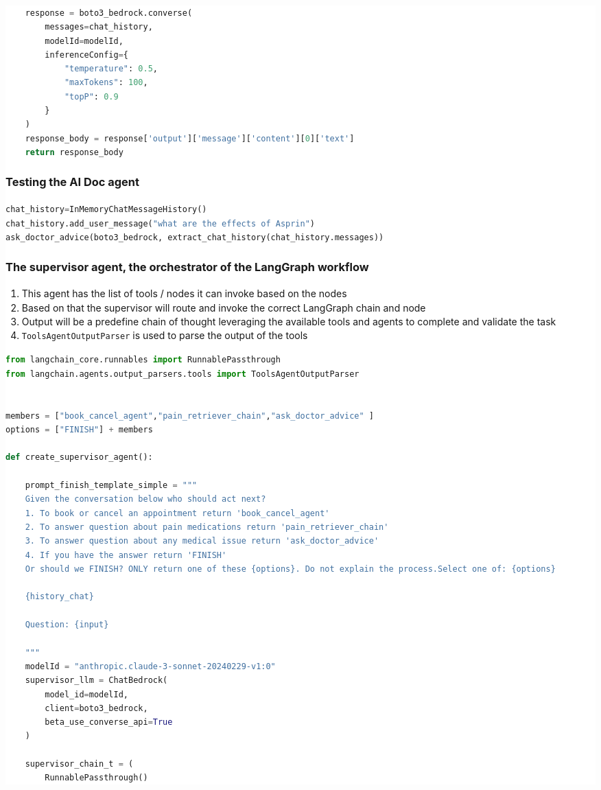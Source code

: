 ```python
    response = boto3_bedrock.converse(
        messages=chat_history,
        modelId=modelId,
        inferenceConfig={
            "temperature": 0.5,
            "maxTokens": 100,
            "topP": 0.9
        }
    )
    response_body = response['output']['message']['content'][0]['text']
    return response_body

```

### Testing the AI Doc agent


```python
chat_history=InMemoryChatMessageHistory()
chat_history.add_user_message("what are the effects of Asprin")
ask_doctor_advice(boto3_bedrock, extract_chat_history(chat_history.messages))
```

### The supervisor agent, the orchestrator of the LangGraph workflow
1. This agent has the list of tools / nodes it can invoke based on the nodes
2. Based on that the supervisor will route and invoke the correct LangGraph chain and node
3. Output will be a predefine chain of thought leveraging the available tools and agents to complete and validate the task
4. `ToolsAgentOutputParser` is used to parse the output of the tools


```python
from langchain_core.runnables import RunnablePassthrough
from langchain.agents.output_parsers.tools import ToolsAgentOutputParser


members = ["book_cancel_agent","pain_retriever_chain","ask_doctor_advice" ]
options = ["FINISH"] + members

def create_supervisor_agent():

    prompt_finish_template_simple = """
    Given the conversation below who should act next?
    1. To book or cancel an appointment return 'book_cancel_agent'
    2. To answer question about pain medications return 'pain_retriever_chain'
    3. To answer question about any medical issue return 'ask_doctor_advice'
    4. If you have the answer return 'FINISH'
    Or should we FINISH? ONLY return one of these {options}. Do not explain the process.Select one of: {options}
    
    {history_chat}
    
    Question: {input}

    """
    modelId = "anthropic.claude-3-sonnet-20240229-v1:0"
    supervisor_llm = ChatBedrock(
        model_id=modelId,
        client=boto3_bedrock,
        beta_use_converse_api=True
    )

    supervisor_chain_t = (
        RunnablePassthrough()
```